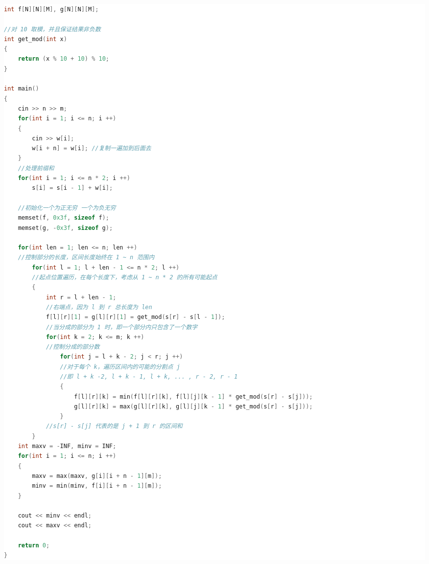 ```c++
int f[N][N][M], g[N][N][M];

//对 10 取模，并且保证结果非负数
int get_mod(int x)
{
    return (x % 10 + 10) % 10;
}

int main()
{
    cin >> n >> m;
    for(int i = 1; i <= n; i ++)
    {
        cin >> w[i];
        w[i + n] = w[i]; //复制一遍加到后面去
    }
    //处理前缀和
    for(int i = 1; i <= n * 2; i ++)
        s[i] = s[i - 1] + w[i];
    
    //初始化一个为正无穷 一个为负无穷
    memset(f, 0x3f, sizeof f);
    memset(g, -0x3f, sizeof g);

    for(int len = 1; len <= n; len ++)
    //控制部分的长度，区间长度始终在 1 ~ n 范围内
        for(int l = 1; l + len - 1 <= n * 2; l ++)
        //起点位置遍历，在每个长度下，考虑从 1 ~ n * 2 的所有可能起点
        {
            int r = l + len - 1;
            //右端点，因为 l 到 r 总长度为 len
            f[l][r][1] = g[l][r][1] = get_mod(s[r] - s[l - 1]);
            //当分成的部分为 1 时，即一个部分内只包含了一个数字
            for(int k = 2; k <= m; k ++)
            //控制分成的部分数
                for(int j = l + k - 2; j < r; j ++)
                //对于每个 k，遍历区间内的可能的分割点 j 
                //即 l + k -2, l + k - 1, l + k, ... , r - 2, r - 1
                {
                    f[l][r][k] = min(f[l][r][k], f[l][j][k - 1] * get_mod(s[r] - s[j]));
                    g[l][r][k] = max(g[l][r][k], g[l][j][k - 1] * get_mod(s[r] - s[j]));
                }
            //s[r] - s[j] 代表的是 j + 1 到 r 的区间和
        }
    int maxv = -INF, minv = INF;
    for(int i = 1; i <= n; i ++)
    {
        maxv = max(maxv, g[i][i + n - 1][m]);
        minv = min(minv, f[i][i + n - 1][m]);
    }

    cout << minv << endl;
    cout << maxv << endl;
    
    return 0;
}
```
